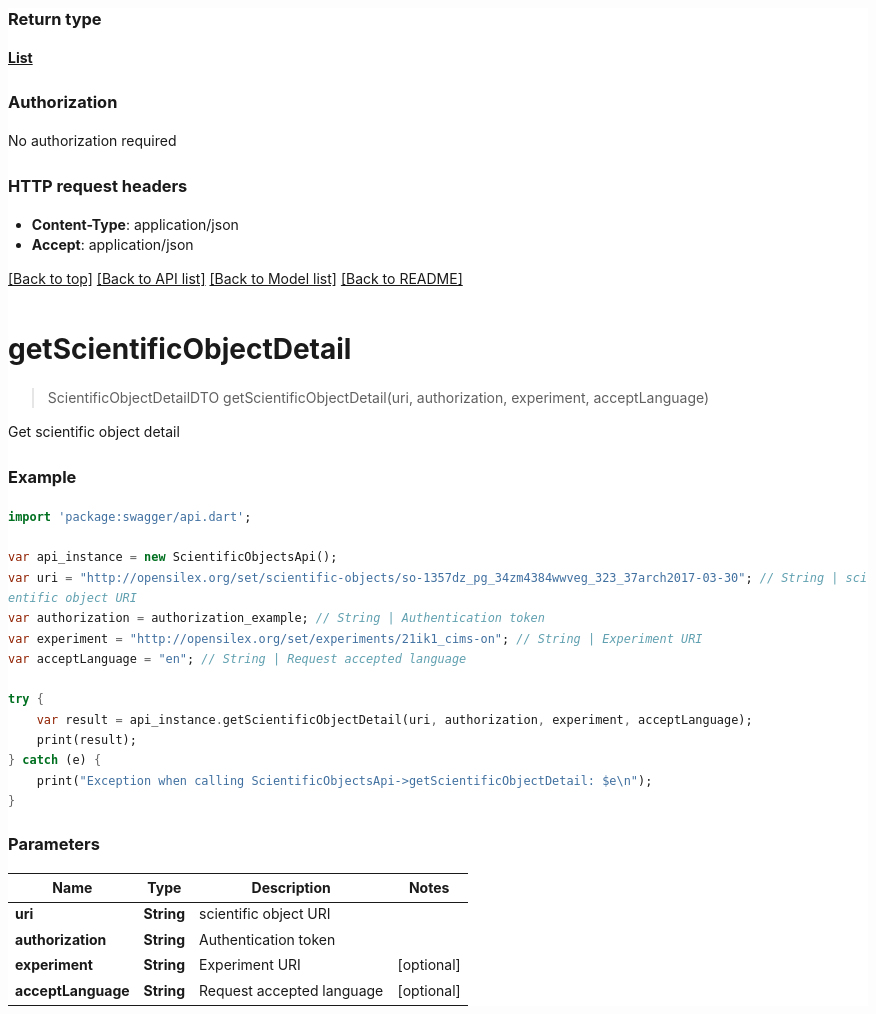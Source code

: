 ### Return type

[**List<ProvenanceGetDTO>**](ProvenanceGetDTO.md)

### Authorization

No authorization required

### HTTP request headers

 - **Content-Type**: application/json
 - **Accept**: application/json

[[Back to top]](#) [[Back to API list]](../README.md#documentation-for-api-endpoints) [[Back to Model list]](../README.md#documentation-for-models) [[Back to README]](../README.md)

# **getScientificObjectDetail**
> ScientificObjectDetailDTO getScientificObjectDetail(uri, authorization, experiment, acceptLanguage)

Get scientific object detail



### Example 
```dart
import 'package:swagger/api.dart';

var api_instance = new ScientificObjectsApi();
var uri = "http://opensilex.org/set/scientific-objects/so-1357dz_pg_34zm4384wwveg_323_37arch2017-03-30"; // String | scientific object URI
var authorization = authorization_example; // String | Authentication token
var experiment = "http://opensilex.org/set/experiments/21ik1_cims-on"; // String | Experiment URI
var acceptLanguage = "en"; // String | Request accepted language

try { 
    var result = api_instance.getScientificObjectDetail(uri, authorization, experiment, acceptLanguage);
    print(result);
} catch (e) {
    print("Exception when calling ScientificObjectsApi->getScientificObjectDetail: $e\n");
}
```

### Parameters

Name | Type | Description  | Notes
------------- | ------------- | ------------- | -------------
 **uri** | **String**| scientific object URI | 
 **authorization** | **String**| Authentication token | 
 **experiment** | **String**| Experiment URI | [optional] 
 **acceptLanguage** | **String**| Request accepted language | [optional] 
